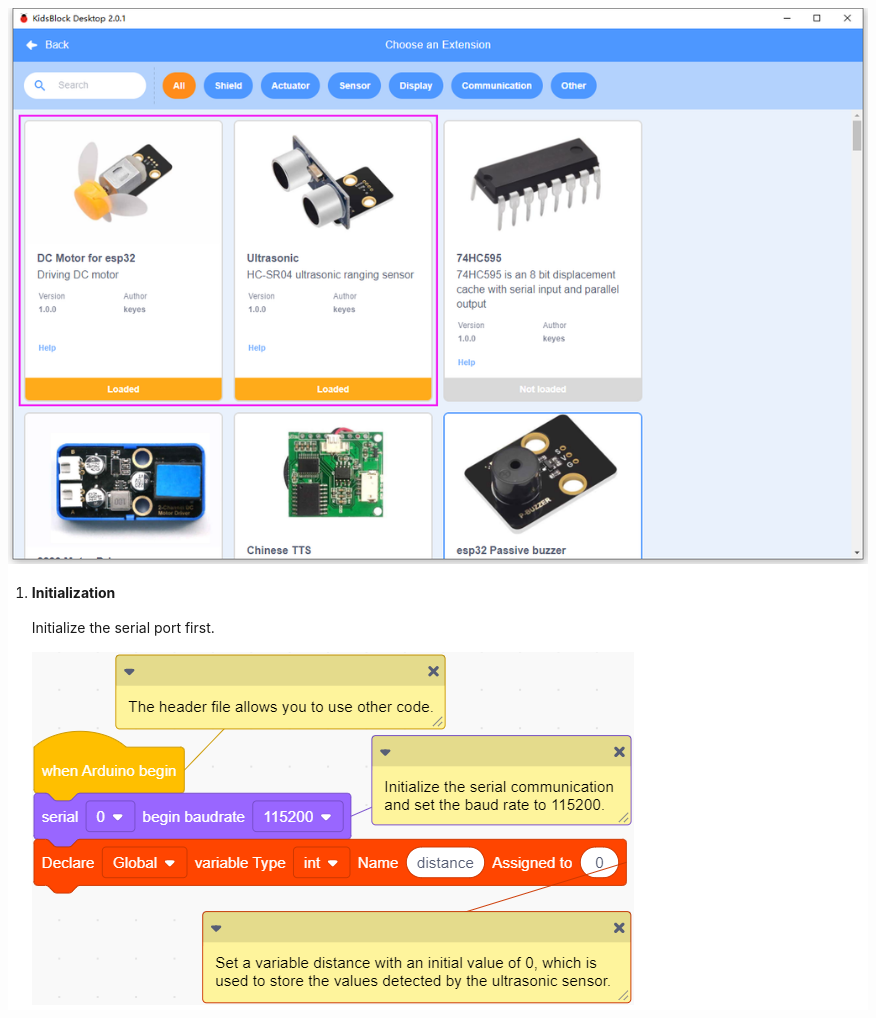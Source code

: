 ![4205](media/4205.png)

1. **Initialization**

	Initialize the serial port first.

	![4206](media/4206.png)
